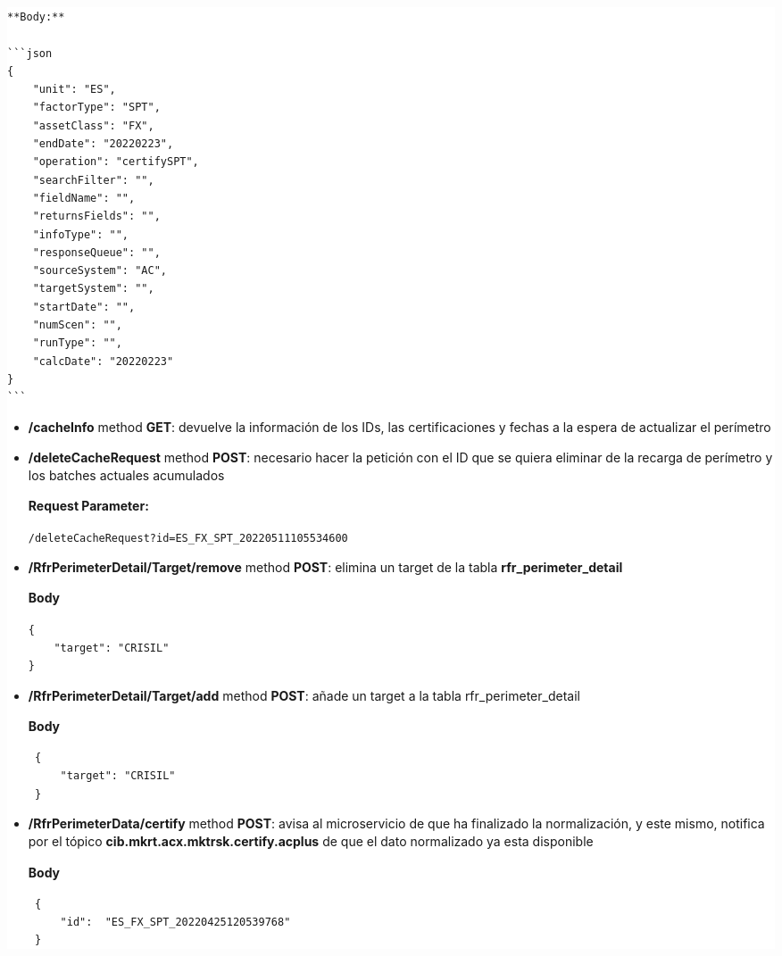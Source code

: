 	**Body:**

	```json
	{
		"unit": "ES",
		"factorType": "SPT",
		"assetClass": "FX",
		"endDate": "20220223",
		"operation": "certifySPT",
		"searchFilter": "",
		"fieldName": "",
		"returnsFields": "",
		"infoType": "",
		"responseQueue": "",
		"sourceSystem": "AC",
		"targetSystem": "",
		"startDate": "",
		"numScen": "",
		"runType": "",
		"calcDate": "20220223"
	}
	```

 - **/cacheInfo** method **GET**: devuelve la información de los IDs, las certificaciones y fechas a la espera de actualizar el perímetro
  - **/deleteCacheRequest** method **POST**: necesario hacer la petición con el ID que se quiera eliminar de la recarga de perímetro y los batches actuales acumulados
 
	**Request Parameter:**  
	
	    /deleteCacheRequest?id=ES_FX_SPT_20220511105534600
  - **/RfrPerimeterDetail/Target/remove** method **POST**: elimina un target de la tabla **rfr_perimeter_detail**
 
	 **Body**

	    {
	    	"target": "CRISIL"
	    }

 - **/RfrPerimeterDetail/Target/add** method **POST**: añade un target a la tabla rfr_perimeter_detail
 
	 **Body**
	  

	    {
		    "target": "CRISIL"
	    }

 - **/RfrPerimeterData/certify** method **POST**: avisa al microservicio de que ha finalizado la normalización, y este mismo, notifica por el tópico  **cib.mkrt.acx.mktrsk.certify.acplus** de que el dato normalizado ya esta disponible
 
	 **Body**

	    {
		    "id":  "ES_FX_SPT_20220425120539768"
	    }
